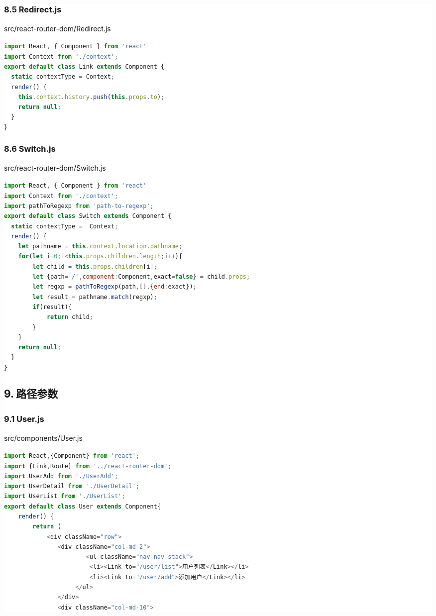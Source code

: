  ### 8.5 Redirect.js 

src/react-router-dom/Redirect.js

```javascript
import React, { Component } from 'react'
import Context from './context';
export default class Link extends Component {
  static contextType = Context;  
  render() {
    this.context.history.push(this.props.to);  
    return null;
  }
}
```

 ### 8.6 Switch.js 

src/react-router-dom/Switch.js

```javascript
import React, { Component } from 'react'
import Context from './context';
import pathToRegexp from 'path-to-regexp';
export default class Switch extends Component {
  static contextType =  Context;  
  render() {
    let pathname = this.context.location.pathname;
    for(let i=0;i<this.props.children.length;i++){
        let child = this.props.children[i];
        let {path='/',component:Component,exact=false} = child.props;
        let regxp = pathToRegexp(path,[],{end:exact});
        let result = pathname.match(regxp);
        if(result){
            return child;
        }
    }
    return null;
  }
}
```

 ## 9\. 路径参数 

 ### 9.1 User.js 

src/components/User.js

```javascript
import React,{Component} from 'react';
import {Link,Route} from '../react-router-dom';
import UserAdd from './UserAdd';
import UserDetail from './UserDetail';
import UserList from './UserList';
export default class User extends Component{
    render() {
        return (
            <div className="row">
               <div className="col-md-2">
                       <ul className="nav nav-stack">
                        <li><Link to="/user/list">用户列表</Link></li>    
                        <li><Link to="/user/add">添加用户</Link></li>    
                    </ul>
               </div>
               <div className="col-md-10">
```